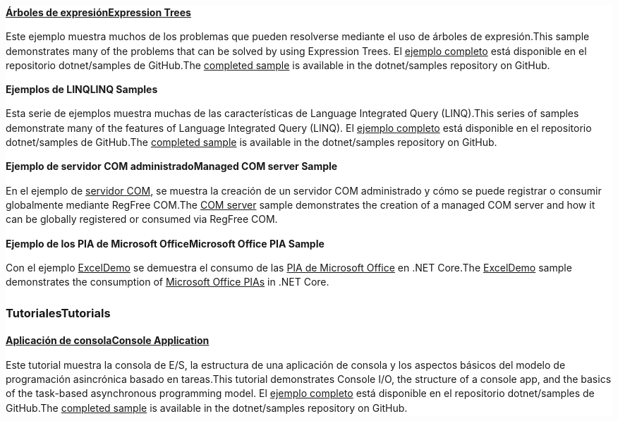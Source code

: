 <span data-ttu-id="4d7f6-141">**[Árboles de expresión](../csharp/expression-trees.md)**</span><span class="sxs-lookup"><span data-stu-id="4d7f6-141">**[Expression Trees](../csharp/expression-trees.md)**</span></span>

<span data-ttu-id="4d7f6-142">Este ejemplo muestra muchos de los problemas que pueden resolverse mediante el uso de árboles de expresión.</span><span class="sxs-lookup"><span data-stu-id="4d7f6-142">This sample demonstrates many of the problems that can be solved by using Expression Trees.</span></span> <span data-ttu-id="4d7f6-143">El [ejemplo completo](https://github.com/dotnet/samples/tree/master/csharp/expression-trees) está disponible en el repositorio dotnet/samples de GitHub.</span><span class="sxs-lookup"><span data-stu-id="4d7f6-143">The [completed sample](https://github.com/dotnet/samples/tree/master/csharp/expression-trees) is available in the dotnet/samples repository on GitHub.</span></span>

<span data-ttu-id="4d7f6-144">**Ejemplos de LINQ**</span><span class="sxs-lookup"><span data-stu-id="4d7f6-144">**LINQ Samples**</span></span>

<span data-ttu-id="4d7f6-145">Esta serie de ejemplos muestra muchas de las características de Language Integrated Query (LINQ).</span><span class="sxs-lookup"><span data-stu-id="4d7f6-145">This series of samples demonstrate many of the features of Language Integrated Query (LINQ).</span></span> <span data-ttu-id="4d7f6-146">El [ejemplo completo](https://github.com/dotnet/samples/tree/master/core/linq/csharp) está disponible en el repositorio dotnet/samples de GitHub.</span><span class="sxs-lookup"><span data-stu-id="4d7f6-146">The [completed sample](https://github.com/dotnet/samples/tree/master/core/linq/csharp) is available in the dotnet/samples repository on GitHub.</span></span>

<span data-ttu-id="4d7f6-147">**Ejemplo de servidor COM administrado**</span><span class="sxs-lookup"><span data-stu-id="4d7f6-147">**Managed COM server Sample**</span></span>

<span data-ttu-id="4d7f6-148">En el ejemplo de [servidor COM](https://github.com/dotnet/samples/tree/master/core/extensions/COMServerDemo), se muestra la creación de un servidor COM administrado y cómo se puede registrar o consumir globalmente mediante RegFree COM.</span><span class="sxs-lookup"><span data-stu-id="4d7f6-148">The [COM server](https://github.com/dotnet/samples/tree/master/core/extensions/COMServerDemo) sample demonstrates the creation of a managed COM server and how it can be globally registered or consumed via RegFree COM.</span></span>

<span data-ttu-id="4d7f6-149">**Ejemplo de los PIA de Microsoft Office**</span><span class="sxs-lookup"><span data-stu-id="4d7f6-149">**Microsoft Office PIA Sample**</span></span>

<span data-ttu-id="4d7f6-150">Con el ejemplo [ExcelDemo](https://github.com/dotnet/samples/tree/master/core/extensions/ExcelDemo) se demuestra el consumo de las [PIA de Microsoft Office](/visualstudio/vsto/office-primary-interop-assemblies) en .NET Core.</span><span class="sxs-lookup"><span data-stu-id="4d7f6-150">The [ExcelDemo](https://github.com/dotnet/samples/tree/master/core/extensions/ExcelDemo) sample demonstrates the consumption of [Microsoft Office PIAs](/visualstudio/vsto/office-primary-interop-assemblies) in .NET Core.</span></span>

### <a name="tutorials"></a><span data-ttu-id="4d7f6-151">Tutoriales</span><span class="sxs-lookup"><span data-stu-id="4d7f6-151">Tutorials</span></span>

<span data-ttu-id="4d7f6-152">**[Aplicación de consola](../csharp/tutorials/console-teleprompter.md)**</span><span class="sxs-lookup"><span data-stu-id="4d7f6-152">**[Console Application](../csharp/tutorials/console-teleprompter.md)**</span></span>

<span data-ttu-id="4d7f6-153">Este tutorial muestra la consola de E/S, la estructura de una aplicación de consola y los aspectos básicos del modelo de programación asincrónica basado en tareas.</span><span class="sxs-lookup"><span data-stu-id="4d7f6-153">This tutorial demonstrates Console I/O, the structure of a console app, and the basics of the task-based asynchronous programming model.</span></span> <span data-ttu-id="4d7f6-154">El [ejemplo completo](https://github.com/dotnet/samples/tree/master/csharp/getting-started/console-teleprompter) está disponible en el repositorio dotnet/samples de GitHub.</span><span class="sxs-lookup"><span data-stu-id="4d7f6-154">The [completed sample](https://github.com/dotnet/samples/tree/master/csharp/getting-started/console-teleprompter) is available in the dotnet/samples repository on GitHub.</span></span>
